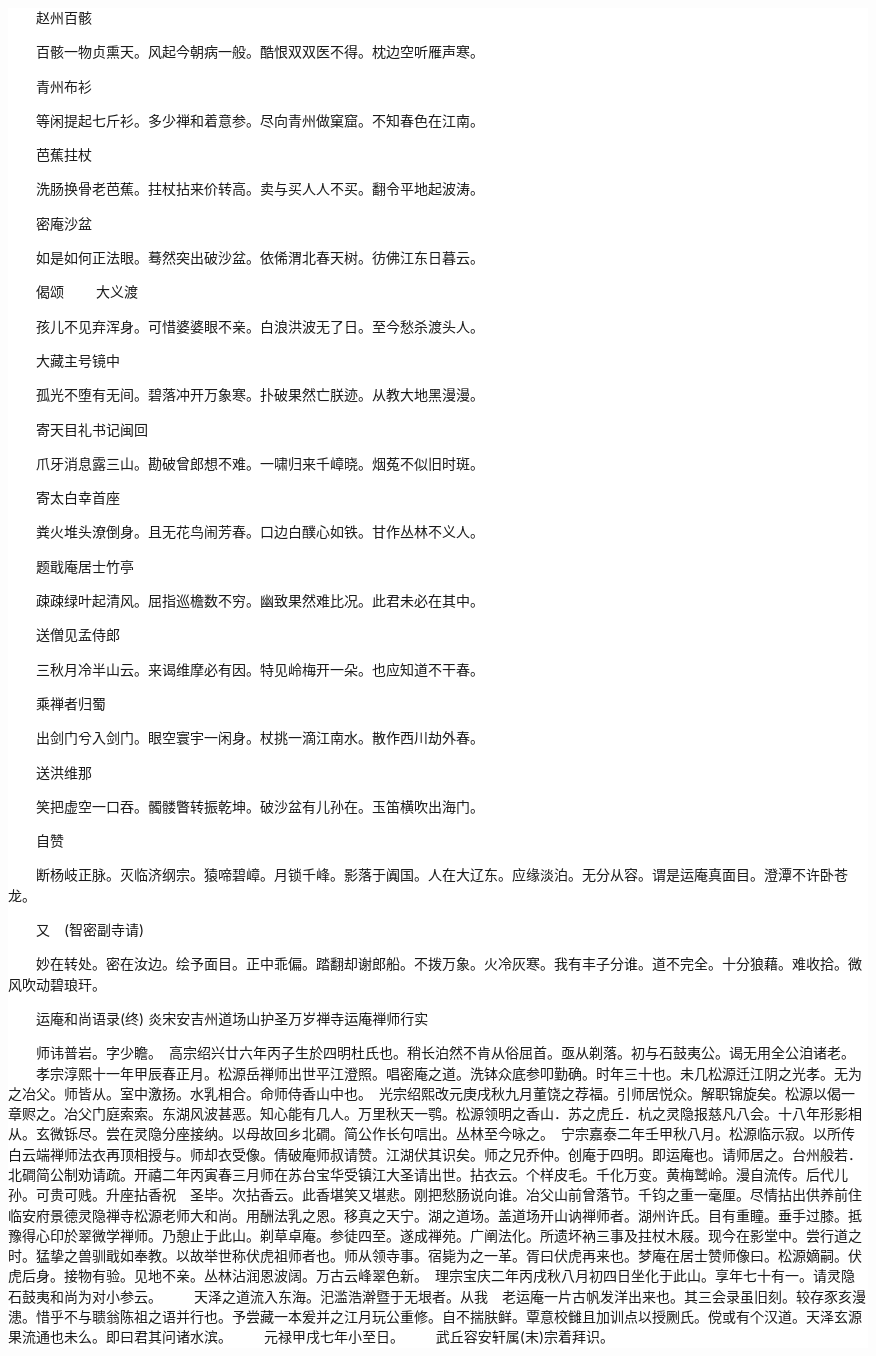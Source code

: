 　　赵州百骸

　　百骸一物贞熏天。风起今朝病一般。酷恨双双医不得。枕边空听雁声寒。

　　青州布衫

　　等闲提起七斤衫。多少禅和着意参。尽向青州做窠窟。不知春色在江南。

　　芭蕉拄杖

　　洗肠换骨老芭蕉。拄杖拈来价转高。卖与买人人不买。翻令平地起波涛。

　　密庵沙盆

　　如是如何正法眼。蓦然突出破沙盆。依俙渭北春天树。彷佛江东日暮云。

　　偈颂
　　大义渡

　　孩儿不见弃浑身。可惜婆婆眼不亲。白浪洪波无了日。至今愁杀渡头人。

　　大藏主号镜中

　　孤光不堕有无间。碧落冲开万象寒。扑破果然亡朕迹。从教大地黑漫漫。

　　寄天目礼书记闽回

　　爪牙消息露三山。勘破曾郎想不难。一啸归来千嶂晓。烟菟不似旧时斑。

　　寄太白幸首座

　　粪火堆头潦倒身。且无花鸟闹芳春。口边白醭心如铁。甘作丛林不义人。

　　题戢庵居士竹亭

　　疎疎绿叶起清风。屈指巡檐数不穷。幽致果然难比况。此君未必在其中。

　　送僧见孟侍郎

　　三秋月冷半山云。来谒维摩必有因。特见岭梅开一朵。也应知道不干春。

　　乘禅者归蜀

　　出剑门兮入剑门。眼空寰宇一闲身。杖挑一滴江南水。散作西川劫外春。

　　送洪维那

　　笑把虚空一口吞。髑髅瞥转振乾坤。破沙盆有儿孙在。玉笛横吹出海门。

　　自赞

　　断杨岐正脉。灭临济纲宗。猿啼碧嶂。月锁千峰。影落于阗国。人在大辽东。应缘淡泊。无分从容。谓是运庵真面目。澄潭不许卧苍龙。

　　又　(智密副寺请)

　　妙在转处。密在汝边。绘予面目。正中乖偏。踏翻却谢郎船。不拨万象。火冷灰寒。我有丰子分谁。道不完全。十分狼藉。难收拾。微风吹动碧琅玕。

　　运庵和尚语录(终)
 炎宋安吉州道场山护圣万岁禅寺运庵禅师行实

　　师讳普岩。字少瞻。　高宗绍兴廿六年丙子生於四明杜氏也。稍长泊然不肯从俗屈首。亟从剃落。初与石鼓夷公。谒无用全公洎诸老。
　　孝宗淳熙十一年甲辰春正月。松源岳禅师出世平江澄照。唱密庵之道。洗钵众底参叩勤确。时年三十也。未几松源迁江阴之光孝。无为之冶父。师皆从。室中激扬。水乳相合。命师侍香山中也。　光宗绍熙改元庚戌秋九月董饶之荐福。引师居悦众。解职锦旋矣。松源以偈一章赆之。冶父门庭索索。东湖风波甚恶。知心能有几人。万里秋天一鹗。松源领明之香山．苏之虎丘．杭之灵隐报慈凡八会。十八年形影相从。玄微铄尽。尝在灵隐分座接纳。以母故回乡北磵。简公作长句唁出。丛林至今咏之。　宁宗嘉泰二年壬甲秋八月。松源临示寂。以所传白云端禅师法衣再顶相授与。师却衣受像。倩破庵师叔请赞。江湖伏其识矣。师之兄乔仲。创庵于四明。即运庵也。请师居之。台州般若．北磵简公制劝请疏。开禧二年丙寅春三月师在苏台宝华受镇江大圣请出世。拈衣云。个样皮毛。千化万变。黄梅鹫岭。漫自流传。后代儿孙。可贵可贱。升座拈香祝　圣毕。次拈香云。此香堪笑又堪悲。刚把愁肠说向谁。冶父山前曾落节。千钧之重一毫厘。尽情拈出供养前住临安府景德灵隐禅寺松源老师大和尚。用酬法乳之恩。移真之天宁。湖之道场。盖道场开山讷禅师者。湖州许氏。目有重瞳。垂手过膝。抵豫得心印於翠微学禅师。乃憩止于此山。剃草卓庵。参徒四至。遂成禅苑。广阐法化。所遗坏衲三事及拄杖木屐。现今在影堂中。尝行道之时。猛挚之兽驯戢如奉教。以故举世称伏虎祖师者也。师从领寺事。宿毙为之一革。胥曰伏虎再来也。梦庵在居士赞师像曰。松源嫡嗣。伏虎后身。接物有验。见地不亲。丛林沾润恩波阔。万古云峰翠色新。　理宗宝庆二年丙戌秋八月初四日坐化于此山。享年七十有一。请灵隐石鼓夷和尚为对小参云。
　　天泽之道流入东海。汜滥浩澣暨于无垠者。从我　老运庵一片古帆发洋出来也。其三会录虽旧刻。较存豕亥漫漶。惜乎不与聩翁陈祖之语并行也。予尝藏一本爰并之江月玩公重修。自不揣肤鲜。覃意校雠且加训点以授劂氏。傥或有个汉道。天泽玄源果流通也未么。即曰君其问诸水滨。
　　元禄甲戌七年小至日。
　　武丘容安轩属(末)宗着拜识。
